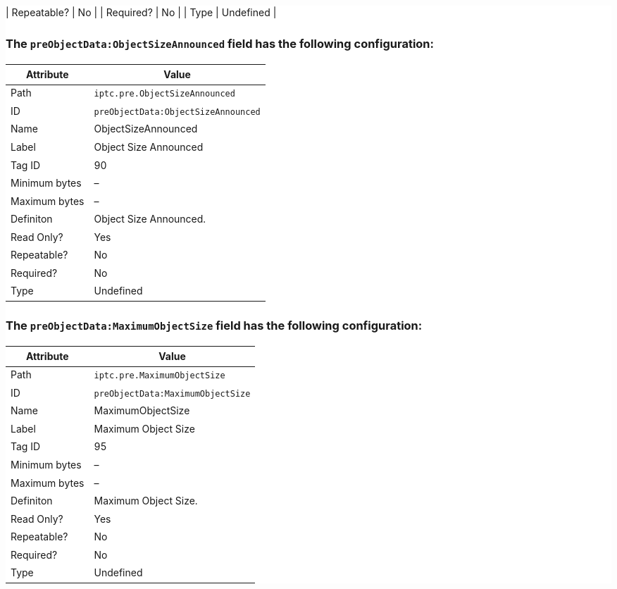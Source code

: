 | Repeatable? | No |
| Required? | No |
| Type | Undefined |

<a id="iptc-pre object data tags-objectsizeannounced"></a>
### The `preObjectData:ObjectSizeAnnounced` field has the following configuration:

| Attribute | Value    |
|-----------|----------|
| Path      | `iptc.pre.ObjectSizeAnnounced` |
| ID | `preObjectData:ObjectSizeAnnounced` |
| Name | ObjectSizeAnnounced |
| Label | Object Size Announced |
| Tag ID | 90 |
| Minimum bytes | – |
| Maximum bytes | – |
| Definiton | Object Size Announced. |
| Read Only? | Yes |
| Repeatable? | No |
| Required? | No |
| Type | Undefined |

<a id="iptc-pre object data tags-maximumobjectsize"></a>
### The `preObjectData:MaximumObjectSize` field has the following configuration:

| Attribute | Value    |
|-----------|----------|
| Path      | `iptc.pre.MaximumObjectSize` |
| ID | `preObjectData:MaximumObjectSize` |
| Name | MaximumObjectSize |
| Label | Maximum Object Size |
| Tag ID | 95 |
| Minimum bytes | – |
| Maximum bytes | – |
| Definiton | Maximum Object Size. |
| Read Only? | Yes |
| Repeatable? | No |
| Required? | No |
| Type | Undefined |

